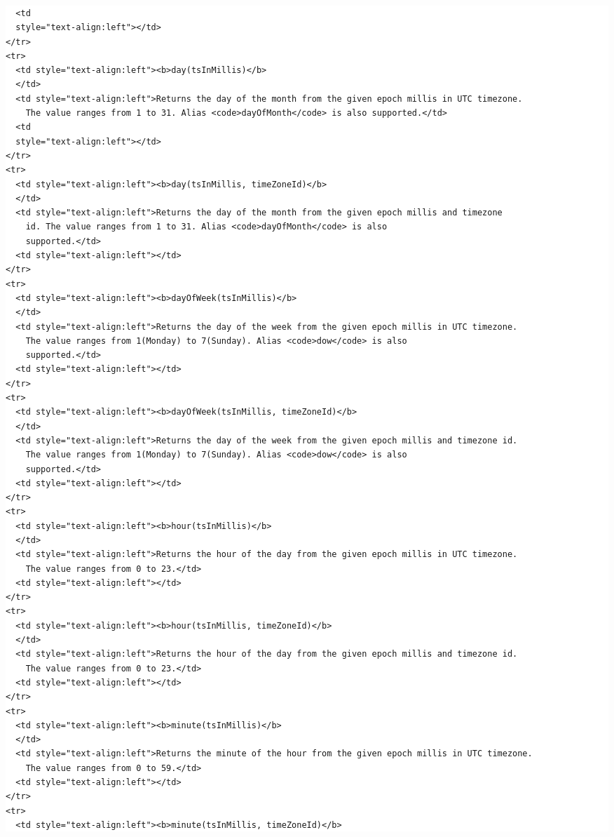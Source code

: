       <td
      style="text-align:left"></td>
    </tr>
    <tr>
      <td style="text-align:left"><b>day(tsInMillis)</b>
      </td>
      <td style="text-align:left">Returns the day of the month from the given epoch millis in UTC timezone.
        The value ranges from 1 to 31. Alias <code>dayOfMonth</code> is also supported.</td>
      <td
      style="text-align:left"></td>
    </tr>
    <tr>
      <td style="text-align:left"><b>day(tsInMillis, timeZoneId)</b>
      </td>
      <td style="text-align:left">Returns the day of the month from the given epoch millis and timezone
        id. The value ranges from 1 to 31. Alias <code>dayOfMonth</code> is also
        supported.</td>
      <td style="text-align:left"></td>
    </tr>
    <tr>
      <td style="text-align:left"><b>dayOfWeek(tsInMillis)</b>
      </td>
      <td style="text-align:left">Returns the day of the week from the given epoch millis in UTC timezone.
        The value ranges from 1(Monday) to 7(Sunday). Alias <code>dow</code> is also
        supported.</td>
      <td style="text-align:left"></td>
    </tr>
    <tr>
      <td style="text-align:left"><b>dayOfWeek(tsInMillis, timeZoneId)</b>
      </td>
      <td style="text-align:left">Returns the day of the week from the given epoch millis and timezone id.
        The value ranges from 1(Monday) to 7(Sunday). Alias <code>dow</code> is also
        supported.</td>
      <td style="text-align:left"></td>
    </tr>
    <tr>
      <td style="text-align:left"><b>hour(tsInMillis)</b>
      </td>
      <td style="text-align:left">Returns the hour of the day from the given epoch millis in UTC timezone.
        The value ranges from 0 to 23.</td>
      <td style="text-align:left"></td>
    </tr>
    <tr>
      <td style="text-align:left"><b>hour(tsInMillis, timeZoneId)</b>
      </td>
      <td style="text-align:left">Returns the hour of the day from the given epoch millis and timezone id.
        The value ranges from 0 to 23.</td>
      <td style="text-align:left"></td>
    </tr>
    <tr>
      <td style="text-align:left"><b>minute(tsInMillis)</b>
      </td>
      <td style="text-align:left">Returns the minute of the hour from the given epoch millis in UTC timezone.
        The value ranges from 0 to 59.</td>
      <td style="text-align:left"></td>
    </tr>
    <tr>
      <td style="text-align:left"><b>minute(tsInMillis, timeZoneId)</b>